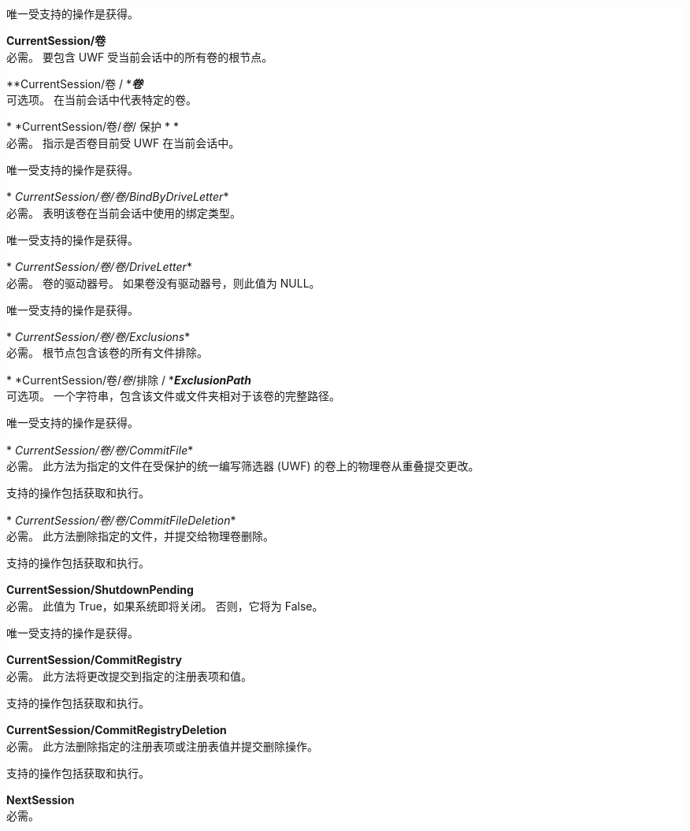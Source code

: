 唯一受支持的操作是获得。

<a href="" id="currentsession-volume"></a>**CurrentSession/卷**  
必需。 要包含 UWF 受当前会话中的所有卷的根节点。

<a href="" id="currentsession-volume-volume"></a>**CurrentSession/卷 / ***_卷_**  
可选项。 在当前会话中代表特定的卷。

<a href="" id="currentsession-volume-volume-protected"></a>* *CurrentSession/卷/*卷*/ 保护 * *  
必需。 指示是否卷目前受 UWF 在当前会话中。

唯一受支持的操作是获得。

<a href="" id="currentsession-volume-volume-bindbydriveletter"></a>* *CurrentSession/卷/*卷*/BindByDriveLetter**  
必需。 表明该卷在当前会话中使用的绑定类型。

唯一受支持的操作是获得。

<a href="" id="currentsession-volume-volume-driveletter"></a>* *CurrentSession/卷/*卷*/DriveLetter**  
必需。 卷的驱动器号。 如果卷没有驱动器号，则此值为 NULL。

唯一受支持的操作是获得。

<a href="" id="currentsession-volume-volume-exclusions"></a>* *CurrentSession/卷/*卷*/Exclusions**  
必需。 根节点包含该卷的所有文件排除。

<a href="" id="currentsession-volume-volume-exclusions-exclusionpath"></a>* *CurrentSession/卷/*卷*/排除 / ***_ExclusionPath_**  
可选项。 一个字符串，包含该文件或文件夹相对于该卷的完整路径。

唯一受支持的操作是获得。

<a href="" id="currentsession-volume-volume-commitfile"></a>* *CurrentSession/卷/*卷*/CommitFile**  
必需。 此方法为指定的文件在受保护的统一编写筛选器 (UWF) 的卷上的物理卷从重叠提交更改。

支持的操作包括获取和执行。

<a href="" id="currentsession-volume-volume-commitfiledeletion"></a>* *CurrentSession/卷/*卷*/CommitFileDeletion**  
必需。 此方法删除指定的文件，并提交给物理卷删除。

支持的操作包括获取和执行。

<a href="" id="currentsession-shutdownpending"></a>**CurrentSession/ShutdownPending**  
必需。 此值为 True，如果系统即将关闭。 否则，它将为 False。

唯一受支持的操作是获得。

<a href="" id="currentsession-commitregistry"></a>**CurrentSession/CommitRegistry**  
必需。 此方法将更改提交到指定的注册表项和值。

支持的操作包括获取和执行。

<a href="" id="currentsession-commitregistrydeletion"></a>**CurrentSession/CommitRegistryDeletion**  
必需。 此方法删除指定的注册表项或注册表值并提交删除操作。

支持的操作包括获取和执行。

<a href="" id="nextsession"></a>**NextSession**  
必需。
